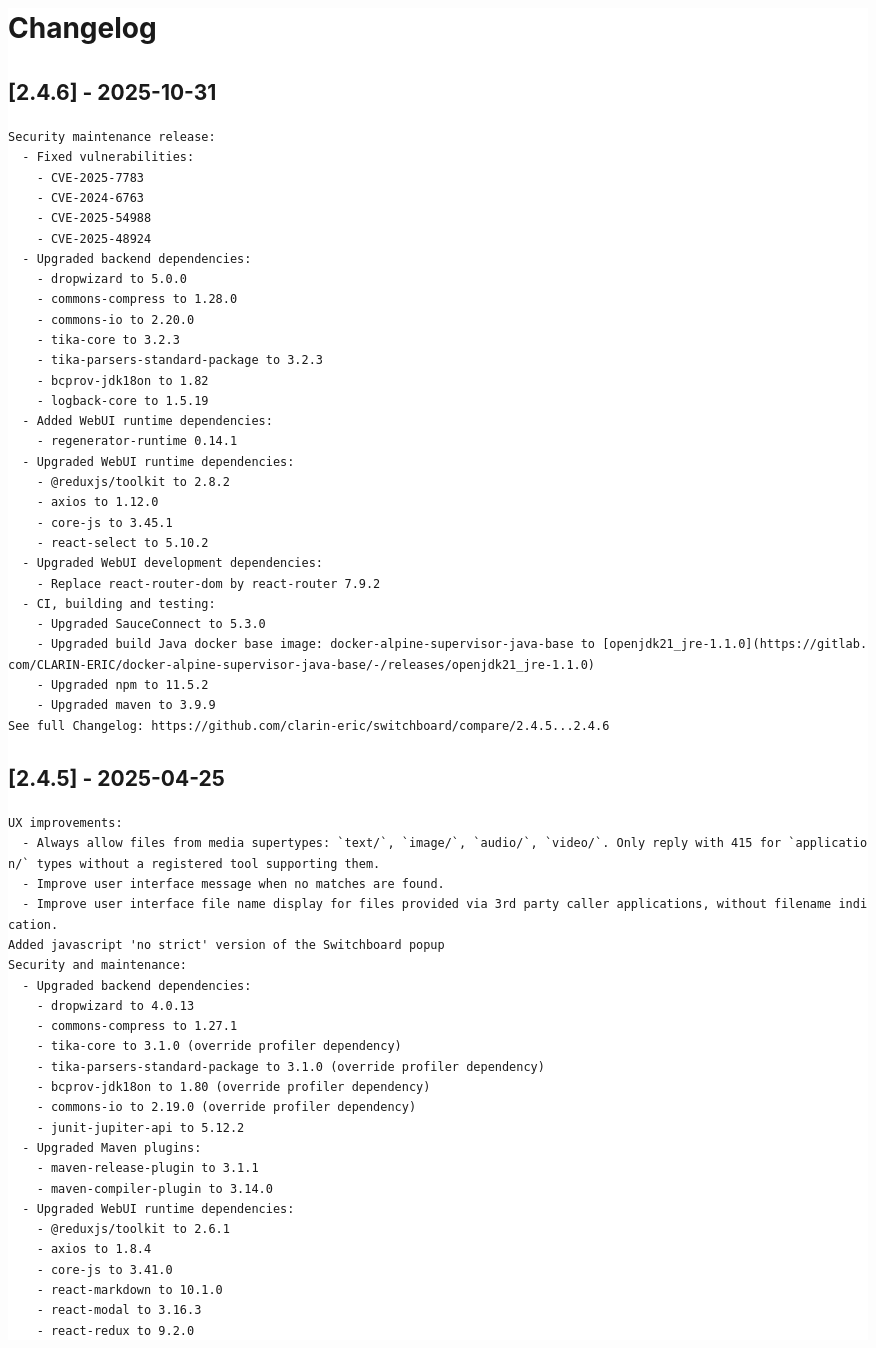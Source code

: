 # Changelog

## [2.4.6] - 2025-10-31
    Security maintenance release:
      - Fixed vulnerabilities:
        - CVE-2025-7783
        - CVE-2024-6763
        - CVE-2025-54988
        - CVE-2025-48924
      - Upgraded backend dependencies:
        - dropwizard to 5.0.0
        - commons-compress to 1.28.0
        - commons-io to 2.20.0
        - tika-core to 3.2.3
        - tika-parsers-standard-package to 3.2.3
        - bcprov-jdk18on to 1.82
        - logback-core to 1.5.19
      - Added WebUI runtime dependencies:
        - regenerator-runtime 0.14.1
      - Upgraded WebUI runtime dependencies: 
        - @reduxjs/toolkit to 2.8.2
        - axios to 1.12.0
        - core-js to 3.45.1
        - react-select to 5.10.2
      - Upgraded WebUI development dependencies:
        - Replace react-router-dom by react-router 7.9.2
      - CI, building and testing:
        - Upgraded SauceConnect to 5.3.0
        - Upgraded build Java docker base image: docker-alpine-supervisor-java-base to [openjdk21_jre-1.1.0](https://gitlab.com/CLARIN-ERIC/docker-alpine-supervisor-java-base/-/releases/openjdk21_jre-1.1.0)
        - Upgraded npm to 11.5.2
        - Upgraded maven to 3.9.9
    See full Changelog: https://github.com/clarin-eric/switchboard/compare/2.4.5...2.4.6

## [2.4.5] - 2025-04-25
    UX improvements:
      - Always allow files from media supertypes: `text/`, `image/`, `audio/`, `video/`. Only reply with 415 for `application/` types without a registered tool supporting them.
      - Improve user interface message when no matches are found.
      - Improve user interface file name display for files provided via 3rd party caller applications, without filename indication.
    Added javascript 'no strict' version of the Switchboard popup
    Security and maintenance:
      - Upgraded backend dependencies:
        - dropwizard to 4.0.13
        - commons-compress to 1.27.1
        - tika-core to 3.1.0 (override profiler dependency)
        - tika-parsers-standard-package to 3.1.0 (override profiler dependency)
        - bcprov-jdk18on to 1.80 (override profiler dependency)
        - commons-io to 2.19.0 (override profiler dependency)
        - junit-jupiter-api to 5.12.2
      - Upgraded Maven plugins:
        - maven-release-plugin to 3.1.1
        - maven-compiler-plugin to 3.14.0
      - Upgraded WebUI runtime dependencies: 
        - @reduxjs/toolkit to 2.6.1
        - axios to 1.8.4
        - core-js to 3.41.0
        - react-markdown to 10.1.0
        - react-modal to 3.16.3
        - react-redux to 9.2.0